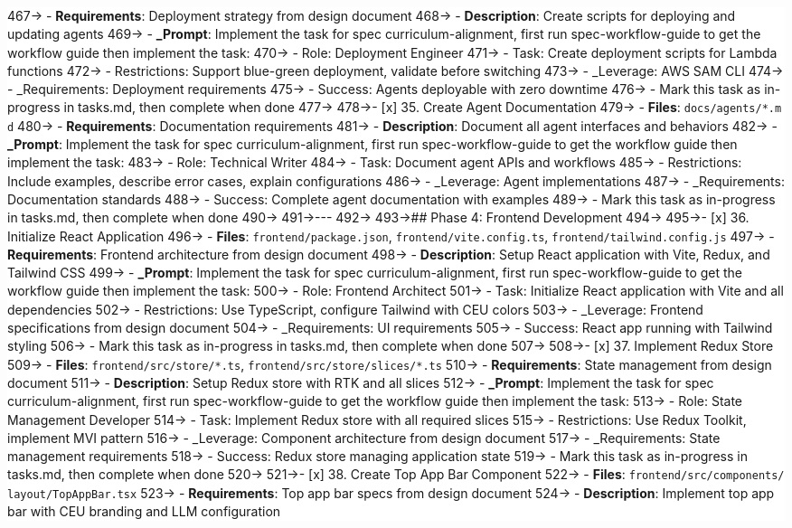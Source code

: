   467→  - **Requirements**: Deployment strategy from design document
   468→  - **Description**: Create scripts for deploying and updating agents
   469→  - **_Prompt**: Implement the task for spec curriculum-alignment, first run spec-workflow-guide to get the workflow guide then implement the task:
   470→    - Role: Deployment Engineer
   471→    - Task: Create deployment scripts for Lambda functions
   472→    - Restrictions: Support blue-green deployment, validate before switching
   473→    - _Leverage: AWS SAM CLI
   474→    - _Requirements: Deployment requirements
   475→    - Success: Agents deployable with zero downtime
   476→    - Mark this task as in-progress in tasks.md, then complete when done
   477→
   478→- [x] 35. Create Agent Documentation
   479→  - **Files**: `docs/agents/*.md`
   480→  - **Requirements**: Documentation requirements
   481→  - **Description**: Document all agent interfaces and behaviors
   482→  - **_Prompt**: Implement the task for spec curriculum-alignment, first run spec-workflow-guide to get the workflow guide then implement the task:
   483→    - Role: Technical Writer
   484→    - Task: Document agent APIs and workflows
   485→    - Restrictions: Include examples, describe error cases, explain configurations
   486→    - _Leverage: Agent implementations
   487→    - _Requirements: Documentation standards
   488→    - Success: Complete agent documentation with examples
   489→    - Mark this task as in-progress in tasks.md, then complete when done
   490→
   491→---
   492→
   493→## Phase 4: Frontend Development
   494→
   495→- [x] 36. Initialize React Application
   496→  - **Files**: `frontend/package.json`, `frontend/vite.config.ts`, `frontend/tailwind.config.js`
   497→  - **Requirements**: Frontend architecture from design document
   498→  - **Description**: Setup React application with Vite, Redux, and Tailwind CSS
   499→  - **_Prompt**: Implement the task for spec curriculum-alignment, first run spec-workflow-guide to get the workflow guide then implement the task:
   500→    - Role: Frontend Architect
   501→    - Task: Initialize React application with Vite and all dependencies
   502→    - Restrictions: Use TypeScript, configure Tailwind with CEU colors
   503→    - _Leverage: Frontend specifications from design document
   504→    - _Requirements: UI requirements
   505→    - Success: React app running with Tailwind styling
   506→    - Mark this task as in-progress in tasks.md, then complete when done
   507→
   508→- [x] 37. Implement Redux Store
   509→  - **Files**: `frontend/src/store/*.ts`, `frontend/src/store/slices/*.ts`
   510→  - **Requirements**: State management from design document
   511→  - **Description**: Setup Redux store with RTK and all slices
   512→  - **_Prompt**: Implement the task for spec curriculum-alignment, first run spec-workflow-guide to get the workflow guide then implement the task:
   513→    - Role: State Management Developer
   514→    - Task: Implement Redux store with all required slices
   515→    - Restrictions: Use Redux Toolkit, implement MVI pattern
   516→    - _Leverage: Component architecture from design document
   517→    - _Requirements: State management requirements
   518→    - Success: Redux store managing application state
   519→    - Mark this task as in-progress in tasks.md, then complete when done
   520→
   521→- [x] 38. Create Top App Bar Component
   522→  - **Files**: `frontend/src/components/layout/TopAppBar.tsx`
   523→  - **Requirements**: Top app bar specs from design document
   524→  - **Description**: Implement top app bar with CEU branding and LLM configuration
